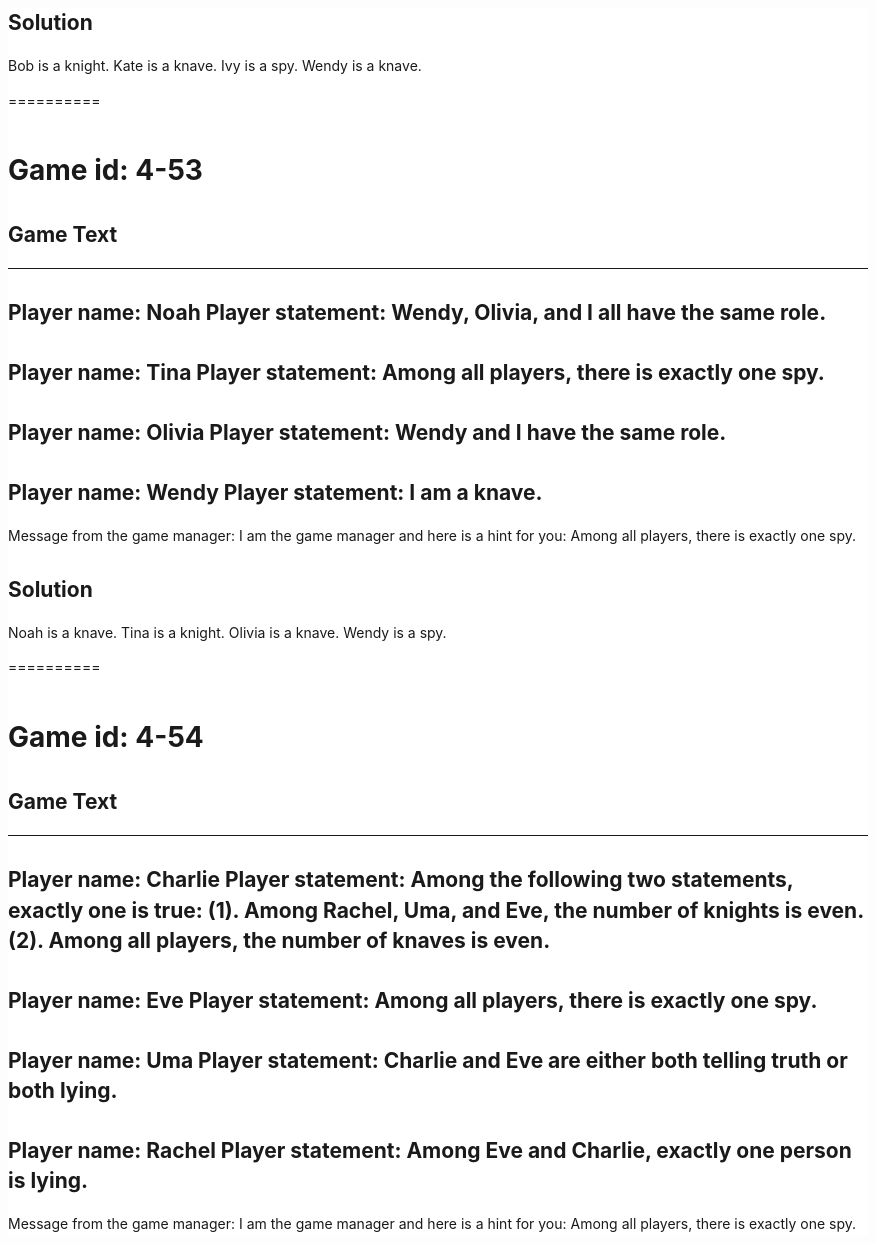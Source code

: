 
## Solution
Bob is a knight.
Kate is a knave.
Ivy is a spy.
Wendy is a knave.


==========
# Game id: 4-53

## Game Text
---
Player name: Noah
Player statement: Wendy, Olivia, and I all have the same role.
---
Player name: Tina
Player statement: Among all players, there is exactly one spy.
---
Player name: Olivia
Player statement: Wendy and I have the same role.
---
Player name: Wendy
Player statement: I am a knave.
---
Message from the game manager: I am the game manager and here is a hint for you: Among all players, there is exactly one spy.


## Solution
Noah is a knave.
Tina is a knight.
Olivia is a knave.
Wendy is a spy.


==========
# Game id: 4-54

## Game Text
---
Player name: Charlie
Player statement: Among the following two statements, exactly one is true: 
 (1). Among Rachel, Uma, and Eve, the number of knights is even.
 (2). Among all players, the number of knaves is even.
---
Player name: Eve
Player statement: Among all players, there is exactly one spy.
---
Player name: Uma
Player statement: Charlie and Eve are either both telling truth or both lying.
---
Player name: Rachel
Player statement: Among Eve and Charlie, exactly one person is lying.
---
Message from the game manager: I am the game manager and here is a hint for you: Among all players, there is exactly one spy.
